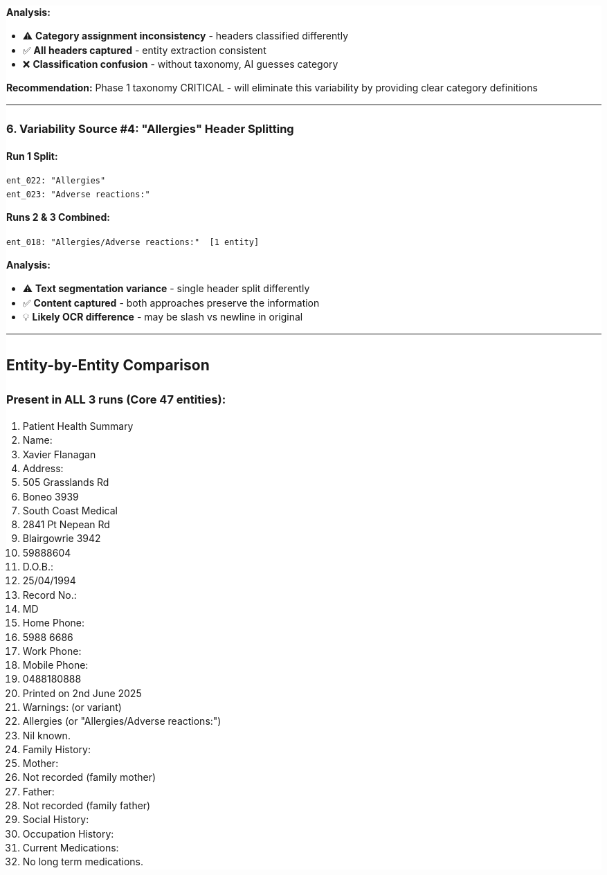 **Analysis:**
- ⚠️ **Category assignment inconsistency** - headers classified differently
- ✅ **All headers captured** - entity extraction consistent
- ❌ **Classification confusion** - without taxonomy, AI guesses category

**Recommendation:** Phase 1 taxonomy CRITICAL - will eliminate this variability by providing clear category definitions

---

### 6. Variability Source #4: "Allergies" Header Splitting

**Run 1 Split:**
```
ent_022: "Allergies"
ent_023: "Adverse reactions:"
```

**Runs 2 & 3 Combined:**
```
ent_018: "Allergies/Adverse reactions:"  [1 entity]
```

**Analysis:**
- ⚠️ **Text segmentation variance** - single header split differently
- ✅ **Content captured** - both approaches preserve the information
- 💡 **Likely OCR difference** - may be slash vs newline in original

---

## Entity-by-Entity Comparison

### Present in ALL 3 runs (Core 47 entities):

1. Patient Health Summary
2. Name:
3. Xavier Flanagan
4. Address:
5. 505 Grasslands Rd
6. Boneo 3939
7. South Coast Medical
8. 2841 Pt Nepean Rd
9. Blairgowrie 3942
10. 59888604
11. D.O.B.:
12. 25/04/1994
13. Record No.:
14. MD
15. Home Phone:
16. 5988 6686
17. Work Phone:
18. Mobile Phone:
19. 0488180888
20. Printed on 2nd June 2025
21. Warnings: (or variant)
22. Allergies (or "Allergies/Adverse reactions:")
23. Nil known.
24. Family History:
25. Mother:
26. Not recorded (family mother)
27. Father:
28. Not recorded (family father)
29. Social History:
30. Occupation History:
31. Current Medications:
32. No long term medications.